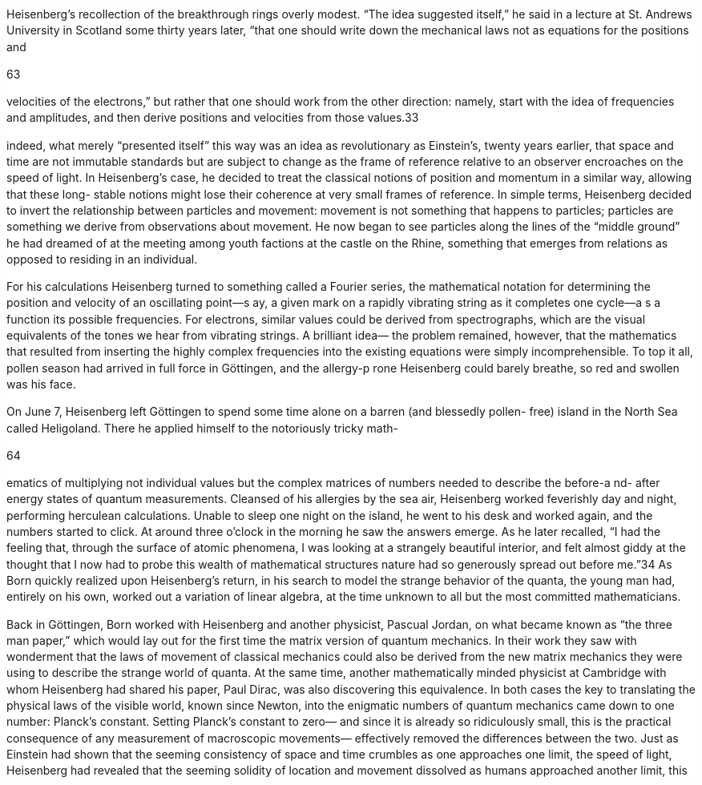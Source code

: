 Heisenberg’s recollection of the breakthrough rings overly modest. “The idea suggested itself,” he said in a lecture at St. Andrews University in Scotland some thirty years later, “that one should write down the mechanical laws not as equations for the positions and

63

velocities of the electrons,” but rather that one should work from the other direction: namely, start with the idea of frequencies and amplitudes, and then derive positions and velocities from those values.33

indeed, what merely “presented itself” this way was an idea as revolutionary as Einstein’s, twenty years earlier, that space and time are not immutable standards but are subject to change as the frame of reference relative to an observer encroaches on the speed of light. In Heisenberg’s case, he decided to treat the classical notions of position and momentum in a similar way, allowing that these long- stable notions might lose their coherence at very small frames of reference. In simple terms, Heisenberg decided to invert the relationship between particles and movement: movement is not something that happens to particles; particles are something we derive from observations about movement. He now began to see particles along the lines of the “middle ground” he had dreamed of at the meeting among youth factions at the castle on the Rhine, something that emerges from relations as opposed to residing in an individual.

For his calculations Heisenberg turned to something called a Fourier series, the mathematical notation for determining the position and velocity of an oscillating point—s ay, a given mark on a rapidly vibrating string as it completes one cycle—a s a function its possible frequencies. For electrons, similar values could be derived from spectrographs, which are the visual equivalents of the tones we hear from vibrating strings. A brilliant idea— the problem remained, however, that the mathematics that resulted from inserting the highly complex frequencies into the existing equations were simply incomprehensible. To top it all, pollen season had arrived in full force in Göttingen, and the allergy-p rone Heisenberg could barely breathe, so red and swollen was his face.

On June 7, Heisenberg left Göttingen to spend some time alone on a barren (and blessedly pollen- free) island in the North Sea called Heligoland. There he applied himself to the notoriously tricky math-

64

ematics of multiplying not individual values but the complex matrices of numbers needed to describe the before-a nd- after energy states of quantum measurements. Cleansed of his allergies by the sea air, Heisenberg worked feverishly day and night, performing herculean calculations. Unable to sleep one night on the island, he went to his desk and worked again, and the numbers started to click. At around three o’clock in the morning he saw the answers emerge. As he later recalled, “I had the feeling that, through the surface of atomic phenomena, I was looking at a strangely beautiful interior, and felt almost giddy at the thought that I now had to probe this wealth of mathematical structures nature had so generously spread out before me.”34 As Born quickly realized upon Heisenberg’s return, in his search to model the strange behavior of the quanta, the young man had, entirely on his own, worked out a variation of linear algebra, at the time unknown to all but the most committed mathematicians.

Back in Göttingen, Born worked with Heisenberg and another physicist, Pascual Jordan, on what became known as “the three man paper,” which would lay out for the first time the matrix version of quantum mechanics. In their work they saw with wonderment that the laws of movement of classical mechanics could also be derived from the new matrix mechanics they were using to describe the strange world of quanta. At the same time, another mathematically minded physicist at Cambridge with whom Heisenberg had shared his paper, Paul Dirac, was also discovering this equivalence. In both cases the key to translating the physical laws of the visible world, known since Newton, into the enigmatic numbers of quantum mechanics came down to one number: Planck’s constant. Setting Planck’s constant to zero— and since it is already so ridiculously small, this is the practical consequence of any measurement of macroscopic movements— effectively removed the differences between the two. Just as Einstein had shown that the seeming consistency of space and time crumbles as one approaches one limit, the speed of light, Heisenberg had revealed that the seeming solidity of location and movement dissolved as humans approached another limit, this
